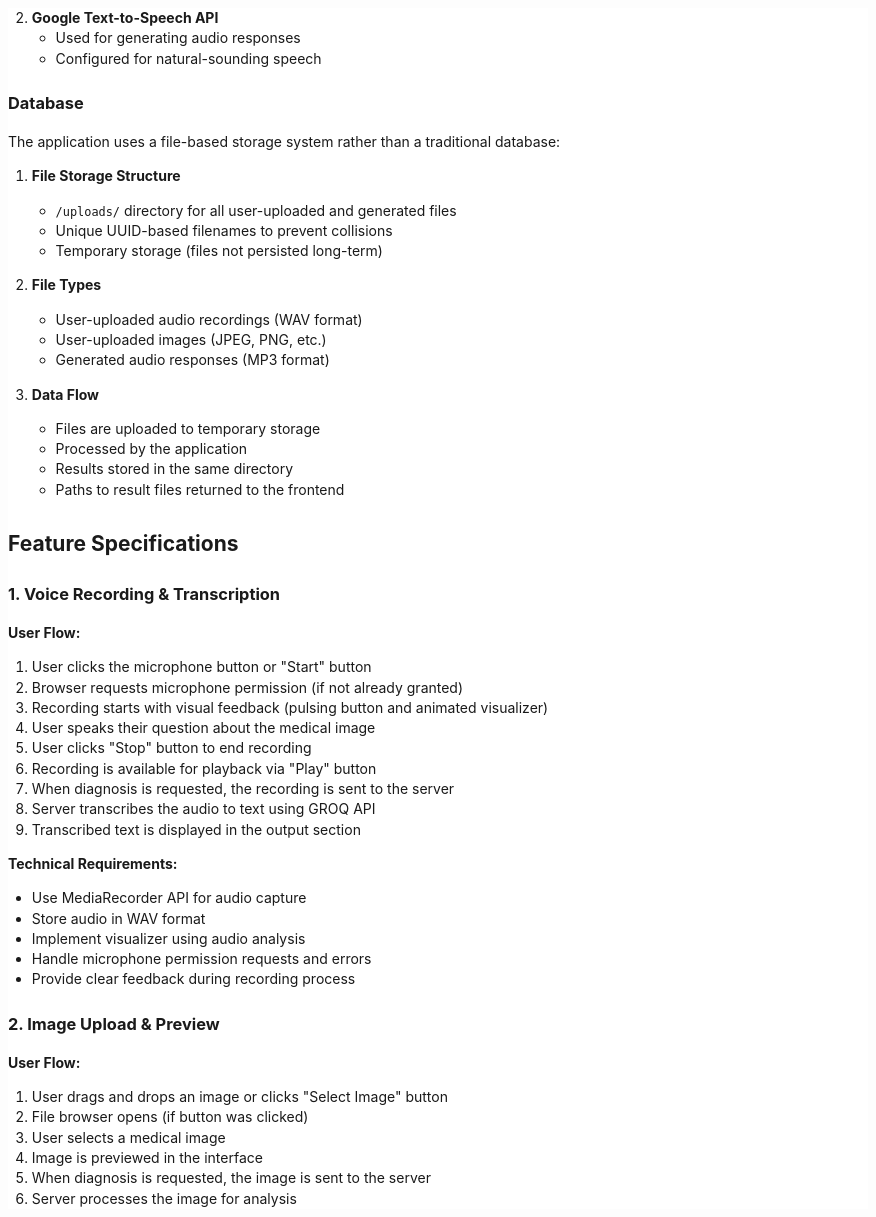2. **Google Text-to-Speech API**
   - Used for generating audio responses
   - Configured for natural-sounding speech

### Database

The application uses a file-based storage system rather than a traditional database:

1. **File Storage Structure**
   - `/uploads/` directory for all user-uploaded and generated files
   - Unique UUID-based filenames to prevent collisions
   - Temporary storage (files not persisted long-term)

2. **File Types**
   - User-uploaded audio recordings (WAV format)
   - User-uploaded images (JPEG, PNG, etc.)
   - Generated audio responses (MP3 format)

3. **Data Flow**
   - Files are uploaded to temporary storage
   - Processed by the application
   - Results stored in the same directory
   - Paths to result files returned to the frontend

## Feature Specifications

### 1. Voice Recording & Transcription

**User Flow:**
1. User clicks the microphone button or "Start" button
2. Browser requests microphone permission (if not already granted)
3. Recording starts with visual feedback (pulsing button and animated visualizer)
4. User speaks their question about the medical image
5. User clicks "Stop" button to end recording
6. Recording is available for playback via "Play" button
7. When diagnosis is requested, the recording is sent to the server
8. Server transcribes the audio to text using GROQ API
9. Transcribed text is displayed in the output section

**Technical Requirements:**
- Use MediaRecorder API for audio capture
- Store audio in WAV format
- Implement visualizer using audio analysis
- Handle microphone permission requests and errors
- Provide clear feedback during recording process

### 2. Image Upload & Preview

**User Flow:**
1. User drags and drops an image or clicks "Select Image" button
2. File browser opens (if button was clicked)
3. User selects a medical image
4. Image is previewed in the interface
5. When diagnosis is requested, the image is sent to the server
6. Server processes the image for analysis
